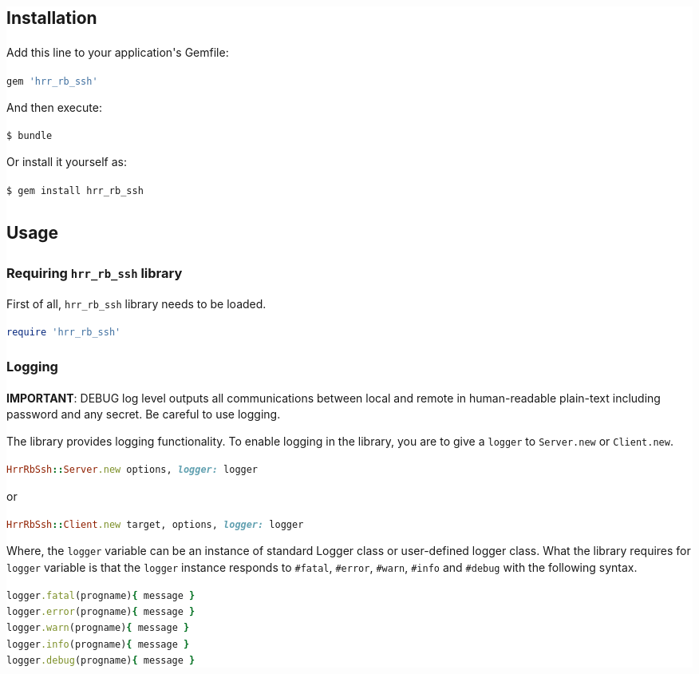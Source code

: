 ## Installation

Add this line to your application's Gemfile:

```ruby
gem 'hrr_rb_ssh'
```

And then execute:

```
$ bundle
```

Or install it yourself as:

```
$ gem install hrr_rb_ssh
```

## Usage

### Requiring `hrr_rb_ssh` library

First of all, `hrr_rb_ssh` library needs to be loaded.

```ruby
require 'hrr_rb_ssh'
```

### Logging

__IMPORTANT__: DEBUG log level outputs all communications between local and remote in human-readable plain-text including password and any secret. Be careful to use logging.

The library provides logging functionality. To enable logging in the library, you are to give a `logger` to `Server.new` or `Client.new`.

```ruby
HrrRbSsh::Server.new options, logger: logger
```

or

```ruby
HrrRbSsh::Client.new target, options, logger: logger
```

Where, the `logger` variable can be an instance of standard Logger class or user-defined logger class. What the library requires for `logger` variable is that the `logger` instance responds to `#fatal`, `#error`, `#warn`, `#info` and `#debug` with the following syntax.

```ruby
logger.fatal(progname){ message }
logger.error(progname){ message }
logger.warn(progname){ message }
logger.info(progname){ message }
logger.debug(progname){ message }
```

